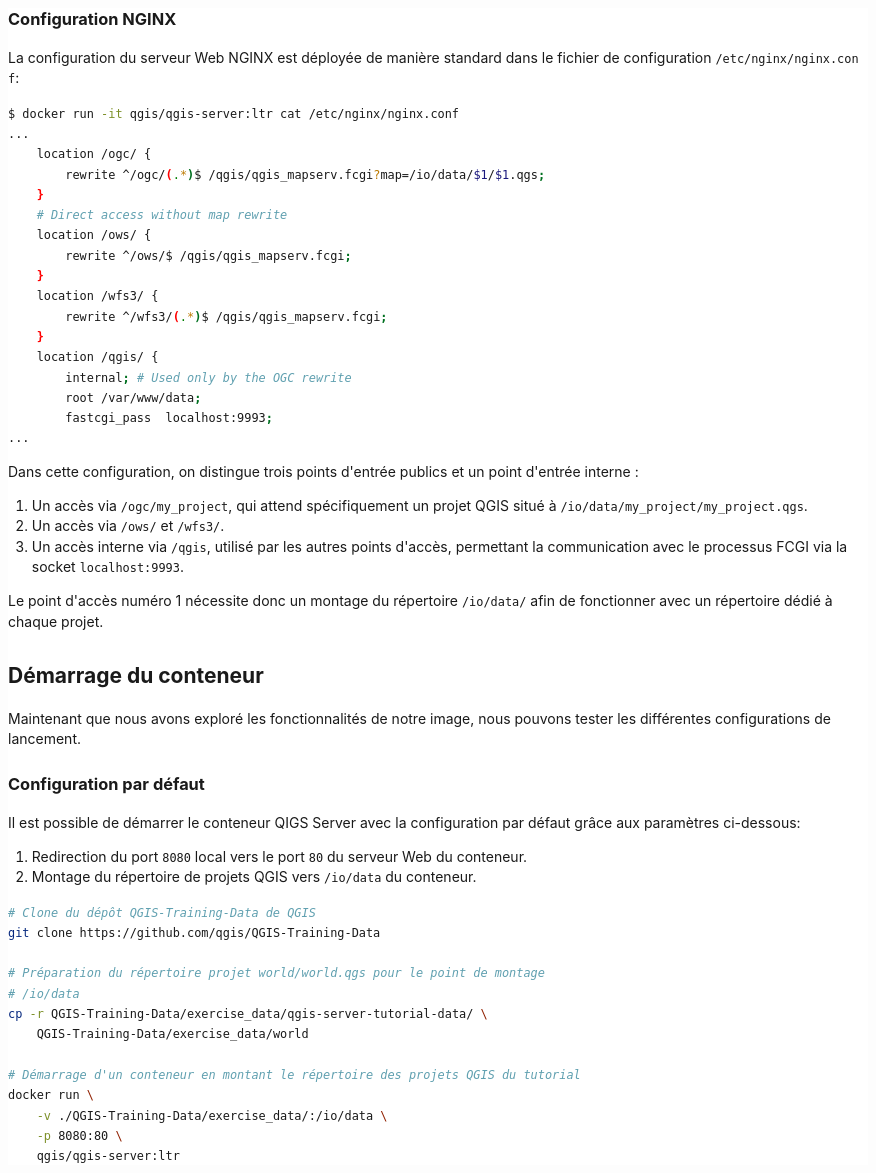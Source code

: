 ### Configuration NGINX

La configuration du serveur Web NGINX est déployée de manière standard dans le fichier de configuration `/etc/nginx/nginx.conf`:

```bash title="Affichage du contenu du fichier de configuration de NGINX"
$ docker run -it qgis/qgis-server:ltr cat /etc/nginx/nginx.conf
...
    location /ogc/ {
        rewrite ^/ogc/(.*)$ /qgis/qgis_mapserv.fcgi?map=/io/data/$1/$1.qgs;
    }
    # Direct access without map rewrite
    location /ows/ {
        rewrite ^/ows/$ /qgis/qgis_mapserv.fcgi;
    }
    location /wfs3/ {
        rewrite ^/wfs3/(.*)$ /qgis/qgis_mapserv.fcgi;
    }
    location /qgis/ {
        internal; # Used only by the OGC rewrite
        root /var/www/data;
        fastcgi_pass  localhost:9993;
...
```

Dans cette configuration, on distingue trois points d'entrée publics et un point d'entrée interne :

1. Un accès via `/ogc/my_project`, qui attend spécifiquement un projet QGIS situé à `/io/data/my_project/my_project.qgs`.
2. Un accès via `/ows/` et `/wfs3/`.
3. Un accès interne via `/qgis`, utilisé par les autres points d'accès, permettant la communication avec le processus FCGI via la socket `localhost:9993`.

Le point d'accès numéro 1 nécessite donc un montage du répertoire `/io/data/` afin de fonctionner avec un répertoire dédié à chaque projet.

## Démarrage du conteneur

Maintenant que nous avons exploré les fonctionnalités de notre image, nous pouvons tester les différentes configurations de lancement.

### Configuration par défaut

Il est possible de démarrer le conteneur QIGS Server avec la configuration par défaut grâce aux paramètres ci-dessous:

1. Redirection du port `8080` local vers le port `80` du serveur Web du conteneur.
3. Montage du répertoire de projets QGIS vers `/io/data` du conteneur.

```bash title="Démarrage d'un conteneur QGIS Server"
# Clone du dépôt QGIS-Training-Data de QGIS
git clone https://github.com/qgis/QGIS-Training-Data

# Préparation du répertoire projet world/world.qgs pour le point de montage
# /io/data
cp -r QGIS-Training-Data/exercise_data/qgis-server-tutorial-data/ \
    QGIS-Training-Data/exercise_data/world

# Démarrage d'un conteneur en montant le répertoire des projets QGIS du tutorial
docker run \
    -v ./QGIS-Training-Data/exercise_data/:/io/data \
    -p 8080:80 \
    qgis/qgis-server:ltr
```
